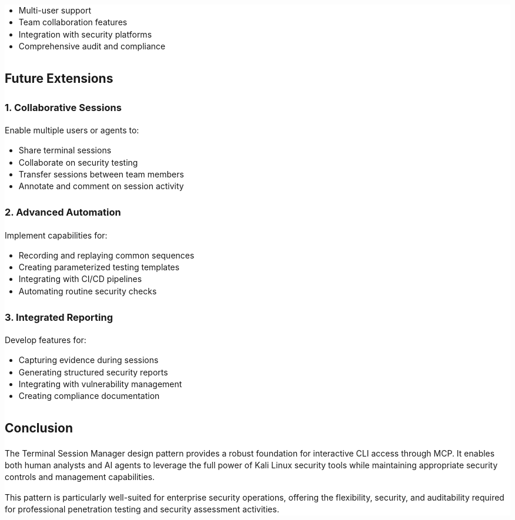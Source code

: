 - Multi-user support
- Team collaboration features
- Integration with security platforms
- Comprehensive audit and compliance

## Future Extensions

### 1. Collaborative Sessions

Enable multiple users or agents to:

- Share terminal sessions
- Collaborate on security testing
- Transfer sessions between team members
- Annotate and comment on session activity

### 2. Advanced Automation

Implement capabilities for:

- Recording and replaying common sequences
- Creating parameterized testing templates
- Integrating with CI/CD pipelines
- Automating routine security checks

### 3. Integrated Reporting

Develop features for:

- Capturing evidence during sessions
- Generating structured security reports
- Integrating with vulnerability management
- Creating compliance documentation

## Conclusion

The Terminal Session Manager design pattern provides a robust foundation for interactive CLI access through MCP. It enables both human analysts and AI agents to leverage the full power of Kali Linux security tools while maintaining appropriate security controls and management capabilities.

This pattern is particularly well-suited for enterprise security operations, offering the flexibility, security, and auditability required for professional penetration testing and security assessment activities.
